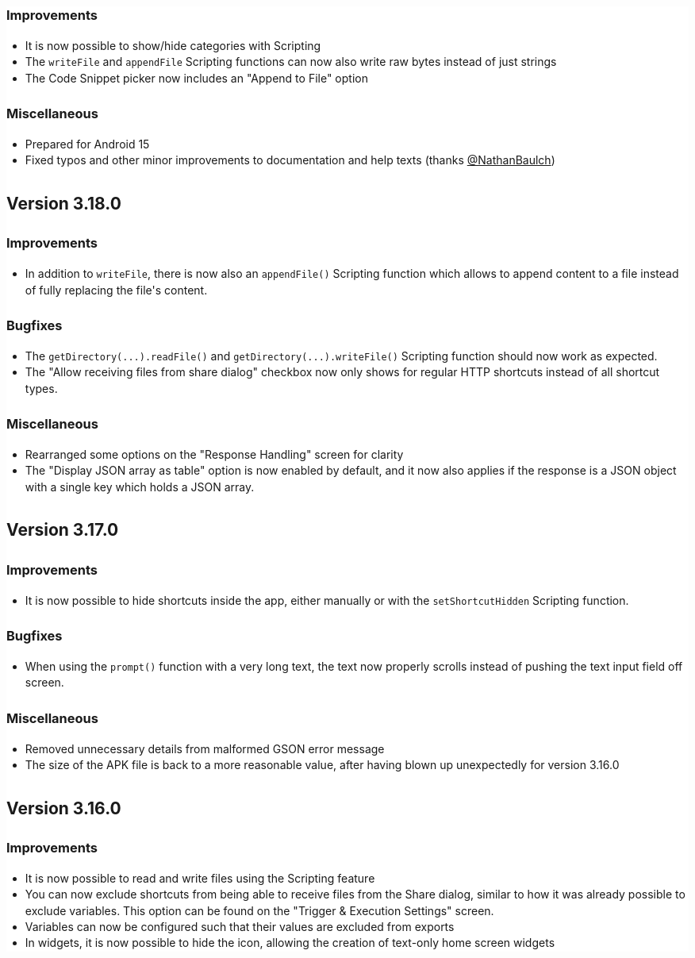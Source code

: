### Improvements
- It is now possible to show/hide categories with Scripting
- The `writeFile` and `appendFile` Scripting functions can now also write raw bytes instead of just strings
- The Code Snippet picker now includes an "Append to File" option

### Miscellaneous
- Prepared for Android 15
- Fixed typos and other minor improvements to documentation and help texts (thanks [@NathanBaulch](https://github.com/NathanBaulch))

## Version 3.18.0

### Improvements
- In addition to `writeFile`, there is now also an `appendFile()` Scripting function which allows to append content to a file instead of fully replacing the file's content.

### Bugfixes
- The `getDirectory(...).readFile()` and `getDirectory(...).writeFile()` Scripting function should now work as expected.
- The "Allow receiving files from share dialog" checkbox now only shows for regular HTTP shortcuts instead of all shortcut types.

### Miscellaneous
- Rearranged some options on the "Response Handling" screen for clarity
- The "Display JSON array as table" option is now enabled by default, and it now also applies if the response is a JSON object with a single key which holds a JSON array.

## Version 3.17.0

### Improvements
- It is now possible to hide shortcuts inside the app, either manually or with the `setShortcutHidden` Scripting function.

### Bugfixes
- When using the `prompt()` function with a very long text, the text now properly scrolls instead of pushing the text input field off screen.

### Miscellaneous
- Removed unnecessary details from malformed GSON error message
- The size of the APK file is back to a more reasonable value, after having blown up unexpectedly for version 3.16.0

## Version 3.16.0

### Improvements
- It is now possible to read and write files using the Scripting feature
- You can now exclude shortcuts from being able to receive files from the Share dialog, similar to how it was already possible to exclude variables. This option can be found on the "Trigger & Execution Settings" screen.
- Variables can now be configured such that their values are excluded from exports
- In widgets, it is now possible to hide the icon, allowing the creation of text-only home screen widgets

